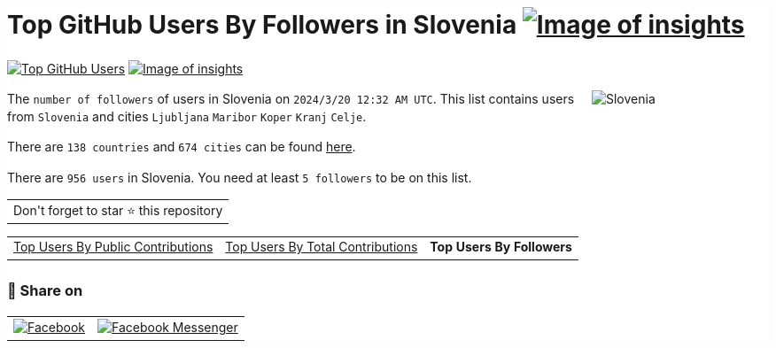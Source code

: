 # Top GitHub Users By Followers in Slovenia [<img alt="Image of insights" src="https://github.com/gayanvoice/insights/blob/master/graph/373383893/small/week.png" height="24">](https://github.com/gayanvoice/insights/blob/master/readme/373383893/week.md)
[![Top GitHub Users](https://github.com/gayanvoice/top-github-users/actions/workflows/action.yml/badge.svg)](https://github.com/gayanvoice/top-github-users/actions/workflows/action.yml) [![Image of insights](https://github.com/gayanvoice/insights/blob/master/svg/373383893/badge.svg)](https://github.com/gayanvoice/insights/blob/master/readme/373383893/week.md)

<a href="https://gayanvoice.github.io/top-github-users/index.html">
	<img align="right" width="200" src="https://upload.wikimedia.org/wikipedia/commons/f/f0/Flag_of_Slovenia.svg" alt="Slovenia">
</a>

The `number of followers` of users in Slovenia on `2024/3/20 12:32 AM UTC`. This list contains users from `Slovenia` and cities `Ljubljana` `Maribor` `Koper` `Kranj` `Celje`.

There are `138 countries` and `674 cities` can be found [here](https://github.com/gayanvoice/top-github-users).

There are `956 users`  in Slovenia. You need at least `5 followers` to be on this list.

<table>
	<tr>
		<td>
			Don't forget to star ⭐ this repository
		</td>
	</tr>
</table>

<table>
	<tr>
		<td>
			<a href="https://github.com/gayanvoice/top-github-users/blob/main/markdown/public_contributions/slovenia.md">Top Users By Public Contributions</a>
		</td>
		<td>
			<a href="https://github.com/gayanvoice/top-github-users/blob/main/markdown/total_contributions/slovenia.md">Top Users By Total Contributions</a>
		</td>
		<td>
			<strong>Top Users By Followers</strong>
		</td>
	</tr>
</table>

### 🚀 Share on

<table>
	<tr>
		<td>
			<a href="https://web.facebook.com/sharer.php?t=Top%20GitHub%20Users%20By%20Followers%20in%20Slovenia&u=https://github.com/gayanvoice/top-github-users/blob/main/markdown/followers/slovenia.md&_rdc=1&_rdr">
				<img src="https://github.com/gayanvoice/github-active-users-monitor/raw/master/public/images/icons/facebook.svg" height="48" width="48" alt="Facebook"/>
			</a>
		</td>
		<td>
			<a href="https://www.facebook.com/dialog/send?link=https://github.com/gayanvoice/top-github-users/blob/main/markdown/followers/slovenia.md&app_id=291494419107518&redirect_uri=https://github.com/gayanvoice/top-github-users/blob/main/markdown/followers/slovenia.md">
				<img src="https://github.com/gayanvoice/github-active-users-monitor/raw/master/public/images/icons/facebook_messenger.svg" height="48" width="48" alt="Facebook Messenger"/>
			</a>